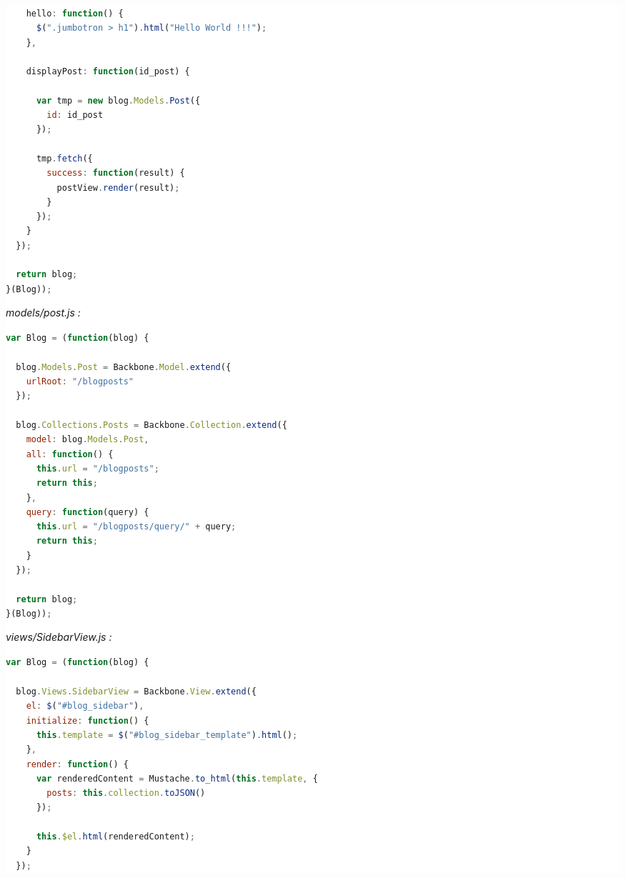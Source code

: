 ```javascript
    hello: function() {
      $(".jumbotron > h1").html("Hello World !!!");
    },

    displayPost: function(id_post) {

      var tmp = new blog.Models.Post({
        id: id_post
      });

      tmp.fetch({
        success: function(result) {
          postView.render(result);
        }
      });
    }
  });

  return blog;
}(Blog));
```

*models/post.js :*

```javascript
var Blog = (function(blog) {

  blog.Models.Post = Backbone.Model.extend({
    urlRoot: "/blogposts"
  });

  blog.Collections.Posts = Backbone.Collection.extend({
    model: blog.Models.Post,
    all: function() {
      this.url = "/blogposts";
      return this;
    },
    query: function(query) {
      this.url = "/blogposts/query/" + query;
      return this;
    }
  });

  return blog;
}(Blog));
```

*views/SidebarView.js :*

```javascript
var Blog = (function(blog) {

  blog.Views.SidebarView = Backbone.View.extend({
    el: $("#blog_sidebar"),
    initialize: function() {
      this.template = $("#blog_sidebar_template").html();
    },
    render: function() {
      var renderedContent = Mustache.to_html(this.template, {
        posts: this.collection.toJSON()
      });

      this.$el.html(renderedContent);
    }
  });
```